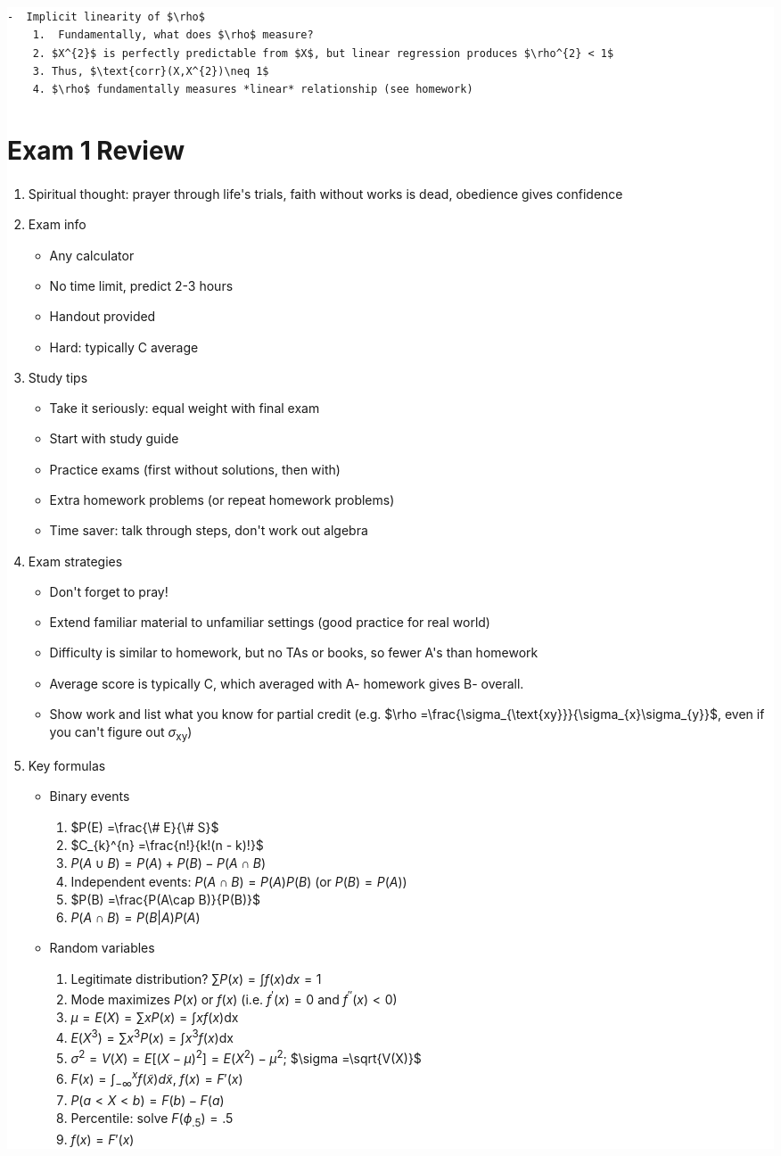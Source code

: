     -  Implicit linearity of $\rho$
		1.  Fundamentally, what does $\rho$ measure?
		2. $X^{2}$ is perfectly predictable from $X$, but linear regression produces $\rho^{2} < 1$
		3. Thus, $\text{corr}(X,X^{2})\neq 1$
		4. $\rho$ fundamentally measures *linear* relationship (see homework)

# Exam 1 Review

1.  Spiritual thought: prayer through life's trials, faith without works is dead, obedience gives confidence

2.  Exam info

    -  Any calculator

    -  No time limit, predict 2-3 hours

    -  Handout provided

    -  Hard: typically C average

3.  Study tips

    -  Take it seriously: equal weight with final exam

    -  Start with study guide

    -  Practice exams (first without solutions, then with)

    -  Extra homework problems (or repeat homework problems)

    -  Time saver: talk through steps, don't work out algebra

4.  Exam strategies

    -  Don't forget to pray!

    -  Extend familiar material to unfamiliar settings (good practice for real world)

    -  Difficulty is similar to homework, but no TAs or books, so fewer A's than homework

    -  Average score is typically C, which averaged with A- homework gives B- overall.

    -  Show work and list what you know for partial credit (e.g. $\rho =\frac{\sigma_{\text{xy}}}{\sigma_{x}\sigma_{y}}$, even if you can't figure out $\sigma_{\text{xy}}$)

5.  Key formulas

    -  Binary events
		  1.  $P(E) =\frac{\# E}{\# S}$
		  2. $C_{k}^{n} =\frac{n!}{k!(n - k)!}$
		  3. $P(A\cup B) = P(A) + P(B) - P(A\cap B)$
		  4. Independent events: $P(A\cap B) = P(A)P(B)$ (or $P(B) = P(A)$)
		  5.  $P(B) =\frac{P(A\cap B)}{P(B)}$
		  6. $P(A\cap B) = P(B|A)P(A)$

    -  Random variables
	      1.  Legitimate distribution? $\sum P(x) =\int f(x)dx = 1$
	      2. Mode maximizes $P(x)$ or $f(x)$ (i.e. $f^{'}(x) = 0$ and $f^{''}(x) < 0$)
	      3. $\mu = E(X) =\sum xP(x) =\int xf(x)\text{dx}$
	      4. $E(X^{3}) =\sum x^{3}P(x) =\int x^{3}f(x)\text{dx}$
	      5.  $\sigma^{2} = V(X) = E\lbrack(X -\mu)^{2}\rbrack = E(X^{2}) -\mu^{2}$; $\sigma =\sqrt{V(X)}$
	      6. $F(x) = \int_{-\infty}^xf(\widetilde{x})d\widetilde{x}$, $f(x) = F'(x)$
	      7. $P(a < X < b) = F(b) - F(a)$
	      8. Percentile: solve $F(\phi_{.5}) = .5$
	      9. $f(x) = F'(x)$

